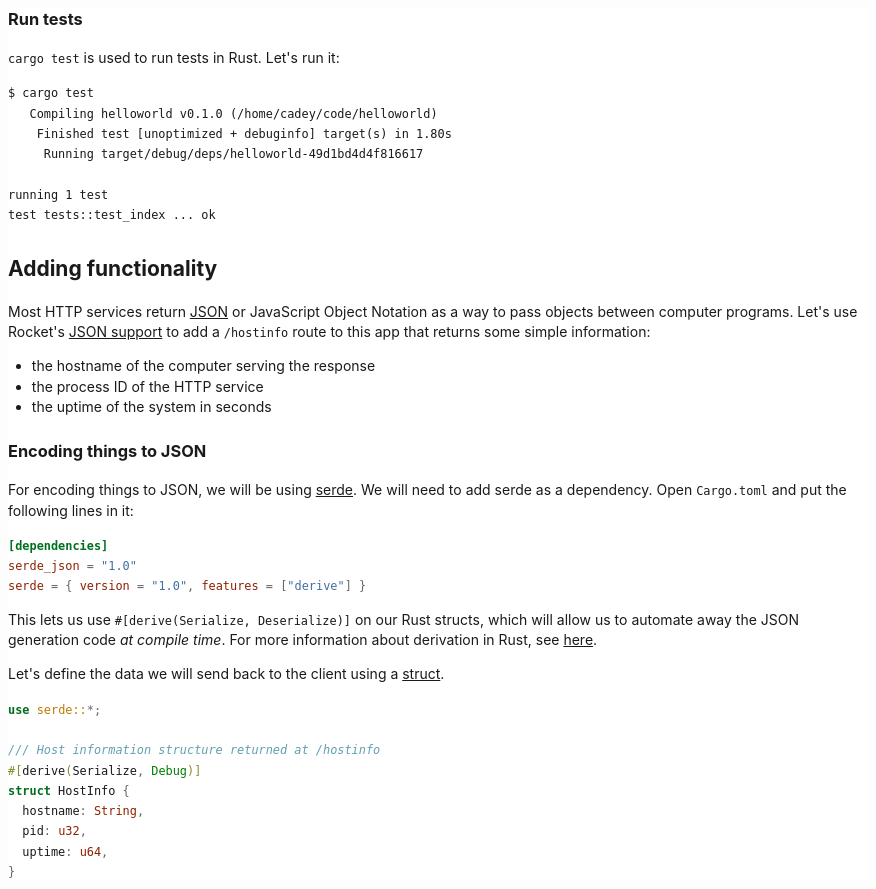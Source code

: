 ### Run tests

`cargo test` is used to run tests in Rust. Let's run it:

```console
$ cargo test
   Compiling helloworld v0.1.0 (/home/cadey/code/helloworld)
    Finished test [unoptimized + debuginfo] target(s) in 1.80s
     Running target/debug/deps/helloworld-49d1bd4d4f816617

running 1 test
test tests::test_index ... ok
```

## Adding functionality

Most HTTP services return [JSON][json] or JavaScript Object Notation as a way to
pass objects between computer programs. Let's use Rocket's [JSON
support][rocketjson] to add a `/hostinfo` route to this app that returns some
simple information:

[json]: https://www.json.org/json-en.html
[rocketjson]: https://api.rocket.rs/v0.4/rocket_contrib/json/index.html

- the hostname of the computer serving the response
- the process ID of the HTTP service
- the uptime of the system in seconds

### Encoding things to JSON

For encoding things to JSON, we will be using [serde][serde]. We will need to
add serde as a dependency. Open `Cargo.toml` and put the following lines in it:

[serde]: https://serde.rs/

```toml
[dependencies]
serde_json = "1.0"
serde = { version = "1.0", features = ["derive"] }
```

This lets us use `#[derive(Serialize, Deserialize)]` on our Rust structs, which
will allow us to automate away the JSON generation code _at compile time_. For
more information about derivation in Rust, see [here][rustderive].

[rustderive]: https://doc.rust-lang.org/rust-by-example/trait/derive.html

Let's define the data we will send back to the client using a [struct][ruststruct].

[ruststruct]: https://doc.rust-lang.org/rust-by-example/custom_types/structs.html

```rust
use serde::*;

/// Host information structure returned at /hostinfo
#[derive(Serialize, Debug)]
struct HostInfo {
  hostname: String,
  pid: u32,
  uptime: u64,
}
```


[rustlang]: https://www.rust-lang.org/
[rocket]: https://rocket.rs
[rustup]: https://rustup.rs/
[nixos]: https://nixos.org/nixos/
[nix]: https://nixos.org/nix/
[howistartnix]: https://xeiaso.net/blog/how-i-start-nix-2020-03-08
[rocket]: https://rocket.rs/
[gitignore]: https://git-scm.com/docs/gitignore
[rockettest]: https://rocket.rs/v0.4/guide/testing/
[rustmod]: https://doc.rust-lang.org/rust-by-example/mod/visibility.html
[gethostname]: https://crates.io/crates/gethostname
[psutil]: https://crates.io/crates/psutil
[openapi]: https://swagger.io/docs/specification/about/
[okapi]: https://github.com/GREsau/okapi
[okapierror]: https://docs.rs/rocket_okapi/0.3.6/rocket_okapi/struct.OpenApiError.html
[k8shack]: https://clbin.com/zSPDs
[helloworldrepo]: https://github.com/Xe/helloworld
[dockerenvvars]: https://docs.docker.com/engine/reference/builder/#env
[rockettemplate]: https://api.rocket.rs/v0.4/rocket_contrib/templates/index.html